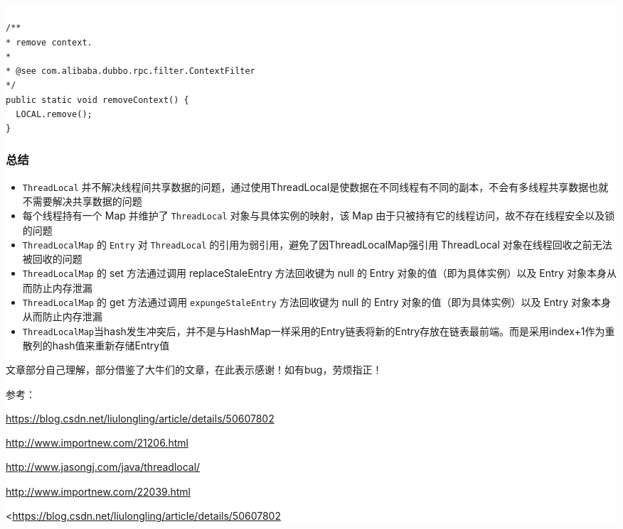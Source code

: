   ```

/**
 * remove context.
 * 
 * @see com.alibaba.dubbo.rpc.filter.ContextFilter
 */
public static void removeContext() {
    LOCAL.remove();
}
```



### 总结

- `ThreadLocal` 并不解决线程间共享数据的问题，通过使用ThreadLocal是使数据在不同线程有不同的副本，不会有多线程共享数据也就不需要解决共享数据的问题
- 每个线程持有一个 Map 并维护了 `ThreadLocal` 对象与具体实例的映射，该 Map 由于只被持有它的线程访问，故不存在线程安全以及锁的问题
- `ThreadLocalMap` 的 `Entry` 对 `ThreadLocal` 的引用为弱引用，避免了因ThreadLocalMap强引用 ThreadLocal 对象在线程回收之前无法被回收的问题
- `ThreadLocalMap` 的 set 方法通过调用 replaceStaleEntry 方法回收键为 null 的 Entry 对象的值（即为具体实例）以及 Entry 对象本身从而防止内存泄漏
- `ThreadLocalMap` 的 get 方法通过调用 `expungeStaleEntry` 方法回收键为 null 的 Entry 对象的值（即为具体实例）以及 Entry 对象本身从而防止内存泄漏
- `ThreadLocalMap`当hash发生冲突后，并不是与HashMap一样采用的Entry链表将新的Entry存放在链表最前端。而是采用index+1作为重散列的hash值来重新存储Entry值



文章部分自己理解，部分借鉴了大牛们的文章，在此表示感谢！如有bug，劳烦指正！



参考：

<https://blog.csdn.net/liulongling/article/details/50607802>

<http://www.importnew.com/21206.html>

<http://www.jasongj.com/java/threadlocal/>

<http://www.importnew.com/22039.html>

<https://blog.csdn.net/liulongling/article/details/50607802
